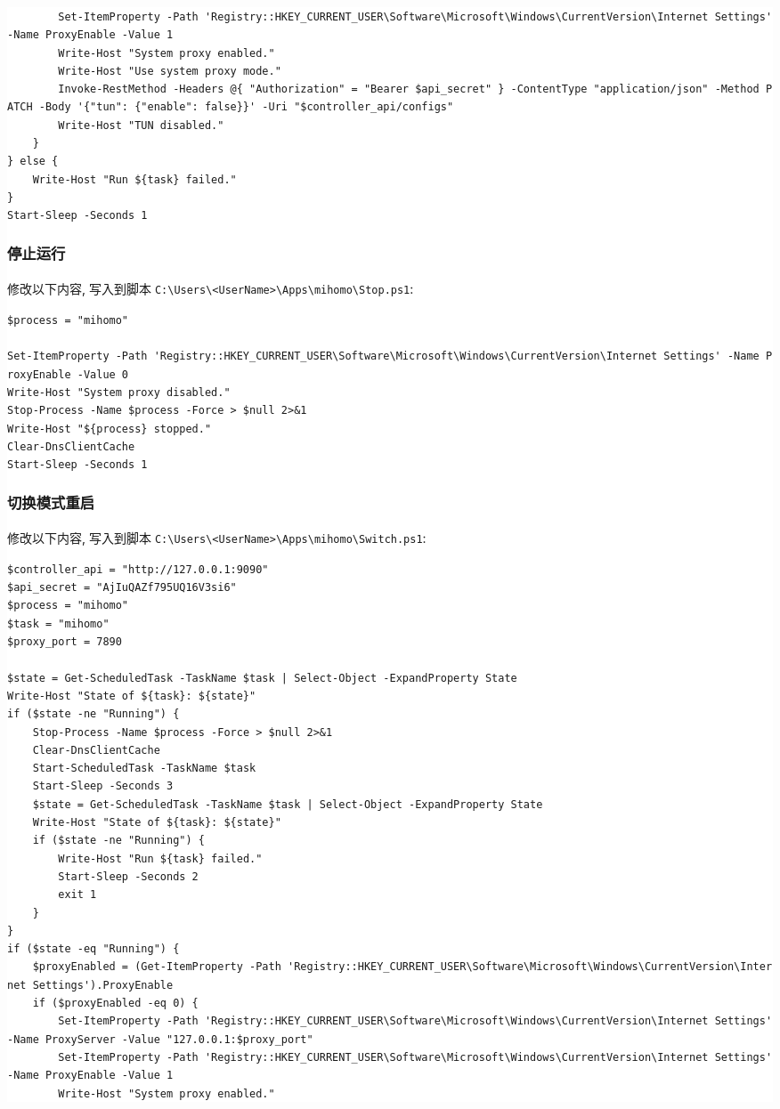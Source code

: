 ```shell
        Set-ItemProperty -Path 'Registry::HKEY_CURRENT_USER\Software\Microsoft\Windows\CurrentVersion\Internet Settings' -Name ProxyEnable -Value 1
        Write-Host "System proxy enabled."
        Write-Host "Use system proxy mode."
        Invoke-RestMethod -Headers @{ "Authorization" = "Bearer $api_secret" } -ContentType "application/json" -Method PATCH -Body '{"tun": {"enable": false}}' -Uri "$controller_api/configs"
        Write-Host "TUN disabled."
    }
} else {
    Write-Host "Run ${task} failed."
}
Start-Sleep -Seconds 1
```

### 停止运行

修改以下内容, 写入到脚本 `C:\Users\<UserName>\Apps\mihomo\Stop.ps1`:

```shell
$process = "mihomo"

Set-ItemProperty -Path 'Registry::HKEY_CURRENT_USER\Software\Microsoft\Windows\CurrentVersion\Internet Settings' -Name ProxyEnable -Value 0
Write-Host "System proxy disabled."
Stop-Process -Name $process -Force > $null 2>&1
Write-Host "${process} stopped."
Clear-DnsClientCache
Start-Sleep -Seconds 1
```

### 切换模式重启

修改以下内容, 写入到脚本 `C:\Users\<UserName>\Apps\mihomo\Switch.ps1`:

```shell
$controller_api = "http://127.0.0.1:9090"
$api_secret = "AjIuQAZf795UQ16V3si6"
$process = "mihomo"
$task = "mihomo"
$proxy_port = 7890

$state = Get-ScheduledTask -TaskName $task | Select-Object -ExpandProperty State
Write-Host "State of ${task}: ${state}"
if ($state -ne "Running") {
    Stop-Process -Name $process -Force > $null 2>&1
    Clear-DnsClientCache
    Start-ScheduledTask -TaskName $task
    Start-Sleep -Seconds 3
    $state = Get-ScheduledTask -TaskName $task | Select-Object -ExpandProperty State
    Write-Host "State of ${task}: ${state}"
    if ($state -ne "Running") {
        Write-Host "Run ${task} failed."
        Start-Sleep -Seconds 2
        exit 1
    }
}
if ($state -eq "Running") {
    $proxyEnabled = (Get-ItemProperty -Path 'Registry::HKEY_CURRENT_USER\Software\Microsoft\Windows\CurrentVersion\Internet Settings').ProxyEnable
    if ($proxyEnabled -eq 0) {
        Set-ItemProperty -Path 'Registry::HKEY_CURRENT_USER\Software\Microsoft\Windows\CurrentVersion\Internet Settings' -Name ProxyServer -Value "127.0.0.1:$proxy_port"
        Set-ItemProperty -Path 'Registry::HKEY_CURRENT_USER\Software\Microsoft\Windows\CurrentVersion\Internet Settings' -Name ProxyEnable -Value 1
        Write-Host "System proxy enabled."
```